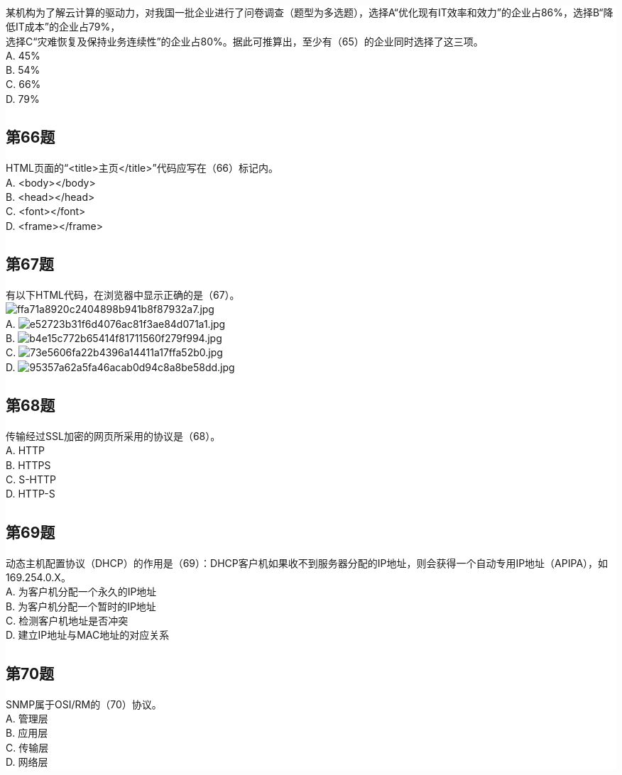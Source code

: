 某机构为了解云计算的驱动力，对我国一批企业进行了问卷调查（题型为多选题），选择A“优化现有IT效率和效力”的企业占86%，选择B“降低IT成本”的企业占79%，  
选择C“灾难恢复及保持业务连续性”的企业占80%。据此可推算出，至少有（65）的企业同时选择了这三项。  
A. 45%  
B. 54%  
C. 66%  
D. 79%  


## 第66题 ##

HTML页面的“&lt;title&gt;主页&lt;/title&gt;”代码应写在（66）标记内。  
A. &lt;body&gt;&lt;/body&gt;  
B. &lt;head&gt;&lt;/head&gt;  
C. &lt;font&gt;&lt;/font&gt;  
D. &lt;frame&gt;&lt;/frame&gt;  


## 第67题 ##

有以下HTML代码，在浏览器中显示正确的是（67）。  
![ffa71a8920c2404898b941b8f87932a7.jpg][]  
A. ![e52723b31f6d4076ac81f3ae84d071a1.jpg][]  
B. ![b4e15c772b65414f81711560f279f994.jpg][]  
C. ![73e5606fa22b4396a14411a17ffa52b0.jpg][]  
D. ![95357a62a5fa46acab0d94c8a8be58dd.jpg][]  


## 第68题 ##

传输经过SSL加密的网页所采用的协议是（68）。  
A. HTTP  
B. HTTPS  
C. S-HTTP  
D. HTTP-S  


## 第69题 ##

动态主机配置协议（DHCP）的作用是（69）：DHCP客户机如果收不到服务器分配的IP地址，则会获得一个自动专用IP地址（APIPA），如169.254.0.X。  
A. 为客户机分配一个永久的IP地址  
B. 为客户机分配一个暂时的IP地址  
C. 检测客户机地址是否冲突  
D. 建立IP地址与MAC地址的对应关系  


## 第70题 ##

SNMP属于OSI/RM的（70）协议。  
A. 管理层  
B. 应用层  
C. 传输层  
D. 网络层  


[e87c4e396f674da59e90a8d59cdcae13.jpg]: https://www.xkxxkx.cn/file/exam/software/程序员/综合知识/第3题/e87c4e396f674da59e90a8d59cdcae13.jpg
[a07f9643985a49059e6b28dca5e86318.jpg]: https://www.xkxxkx.cn/file/exam/software/程序员/综合知识/第21题/a07f9643985a49059e6b28dca5e86318.jpg
[94f767755b284781879c7330fe1cb06b.jpg]: https://www.xkxxkx.cn/file/exam/software/程序员/综合知识/第25题/94f767755b284781879c7330fe1cb06b.jpg
[18b9409bbbac42908ff505caf810ad3f.jpg]: https://www.xkxxkx.cn/file/exam/software/程序员/综合知识/第31题/18b9409bbbac42908ff505caf810ad3f.jpg
[d50c195f347a4ce785eeacfa71821b58.jpg]: https://www.xkxxkx.cn/file/exam/software/程序员/综合知识/第32题/d50c195f347a4ce785eeacfa71821b58.jpg
[eed29e0961da4c57bb1373bc0ed6621d.jpg]: https://www.xkxxkx.cn/file/exam/software/程序员/综合知识/第32题/eed29e0961da4c57bb1373bc0ed6621d.jpg
[add63d63374b46f2872d230366c41e68.jpg]: https://www.xkxxkx.cn/file/exam/software/程序员/综合知识/第32题/add63d63374b46f2872d230366c41e68.jpg
[465e4f50164e4e4caf2341bde5a432e6.jpg]: https://www.xkxxkx.cn/file/exam/software/程序员/综合知识/第32题/465e4f50164e4e4caf2341bde5a432e6.jpg
[f623adaa8c414158a9be8aebc2367a64.jpg]: https://www.xkxxkx.cn/file/exam/software/程序员/综合知识/第34题/f623adaa8c414158a9be8aebc2367a64.jpg
[17b77eff692d4a739bdc5e22efce9b6f.jpg]: https://www.xkxxkx.cn/file/exam/software/程序员/综合知识/第34题/17b77eff692d4a739bdc5e22efce9b6f.jpg
[bac50dafc88b48048e0c294484bf3055.jpg]: https://www.xkxxkx.cn/file/exam/software/程序员/综合知识/第36题/bac50dafc88b48048e0c294484bf3055.jpg
[e025dda8f0e44448b7295a1959544652.jpg]: https://www.xkxxkx.cn/file/exam/software/程序员/综合知识/第37题/e025dda8f0e44448b7295a1959544652.jpg
[d634d7bc53a04482a34be9b6214d04ac.jpg]: https://www.xkxxkx.cn/file/exam/software/程序员/综合知识/第40题/d634d7bc53a04482a34be9b6214d04ac.jpg
[dd0b008225ec40248918d0db850e9b8d.jpg]: https://www.xkxxkx.cn/file/exam/software/程序员/综合知识/第41题/dd0b008225ec40248918d0db850e9b8d.jpg
[1d72a80b4dc44600a0b89b497789e49e.jpg]: https://www.xkxxkx.cn/file/exam/software/程序员/综合知识/第43题/1d72a80b4dc44600a0b89b497789e49e.jpg
[bf8fab1ac535420d923790b358a889f3.jpg]: https://www.xkxxkx.cn/file/exam/software/程序员/综合知识/第49题/bf8fab1ac535420d923790b358a889f3.jpg
[8a4de7bcb3144ff2a6eed3b84a31a5d0.jpg]: https://www.xkxxkx.cn/file/exam/software/程序员/综合知识/第59题/8a4de7bcb3144ff2a6eed3b84a31a5d0.jpg
[ffa71a8920c2404898b941b8f87932a7.jpg]: https://www.xkxxkx.cn/file/exam/software/程序员/综合知识/第67题/ffa71a8920c2404898b941b8f87932a7.jpg
[e52723b31f6d4076ac81f3ae84d071a1.jpg]: https://www.xkxxkx.cn/file/exam/software/程序员/综合知识/第67题/e52723b31f6d4076ac81f3ae84d071a1.jpg
[b4e15c772b65414f81711560f279f994.jpg]: https://www.xkxxkx.cn/file/exam/software/程序员/综合知识/第67题/b4e15c772b65414f81711560f279f994.jpg
[73e5606fa22b4396a14411a17ffa52b0.jpg]: https://www.xkxxkx.cn/file/exam/software/程序员/综合知识/第67题/73e5606fa22b4396a14411a17ffa52b0.jpg
[95357a62a5fa46acab0d94c8a8be58dd.jpg]: https://www.xkxxkx.cn/file/exam/software/程序员/综合知识/第67题/95357a62a5fa46acab0d94c8a8be58dd.jpg
[364da5fc74724e4e93b93530185dfeb0.jpg]: https://www.xkxxkx.cn/file/exam/software/程序员/综合知识/第1题/364da5fc74724e4e93b93530185dfeb0.jpg
[eed29e0961da4c57bb1373bc0ed6621d.jpg]: https://www.xkxxkx.cn/file/exam/software/程序员/综合知识/第32题/eed29e0961da4c57bb1373bc0ed6621d.jpg
[1d4c50ec41e14153a9e7c796ee9c77fb.jpg]: https://www.xkxxkx.cn/file/exam/software/程序员/综合知识/第32题/1d4c50ec41e14153a9e7c796ee9c77fb.jpg
[704e47b0c5304d538cf561006e8dc87c.jpg]: https://www.xkxxkx.cn/file/exam/software/程序员/综合知识/第32题/704e47b0c5304d538cf561006e8dc87c.jpg
[0a5558eae033459b8e997643a179e80e.jpg]: https://www.xkxxkx.cn/file/exam/software/程序员/综合知识/第32题/0a5558eae033459b8e997643a179e80e.jpg
[813410114892400ba55e04b66e059616.jpg]: https://www.xkxxkx.cn/file/exam/software/程序员/综合知识/第32题/813410114892400ba55e04b66e059616.jpg
[f623adaa8c414158a9be8aebc2367a64.jpg]: https://www.xkxxkx.cn/file/exam/software/程序员/综合知识/第34题/f623adaa8c414158a9be8aebc2367a64.jpg
[786fc6fbe62a4b939ff831de3584ad03.jpg]: https://www.xkxxkx.cn/file/exam/software/程序员/综合知识/第34题/786fc6fbe62a4b939ff831de3584ad03.jpg
[de076dbb9b6445619a6f8747744f6407.jpg]: https://www.xkxxkx.cn/file/exam/software/程序员/综合知识/第34题/de076dbb9b6445619a6f8747744f6407.jpg
[fd9bfbfcf746407e8843b6acc9dc2eb6.jpg]: https://www.xkxxkx.cn/file/exam/software/程序员/综合知识/第37题/fd9bfbfcf746407e8843b6acc9dc2eb6.jpg
[f871d9af005f446b8a9ab4573eda10a7.jpg]: https://www.xkxxkx.cn/file/exam/software/程序员/综合知识/第38题/f871d9af005f446b8a9ab4573eda10a7.jpg
[191bb54510a04bf8b54aa1470b00f873.jpg]: https://www.xkxxkx.cn/file/exam/software/程序员/综合知识/第40题/191bb54510a04bf8b54aa1470b00f873.jpg
[5865881e6a6049dca1a85067e6c76ea4.jpg]: https://www.xkxxkx.cn/file/exam/software/程序员/综合知识/第43题/5865881e6a6049dca1a85067e6c76ea4.jpg
[430e2bb4968e4f1e898b83119fee5878.jpg]: https://www.xkxxkx.cn/file/exam/software/程序员/综合知识/第43题/430e2bb4968e4f1e898b83119fee5878.jpg
[1ec53443f4874512b8aaabb00f8956a8.jpg]: https://www.xkxxkx.cn/file/exam/software/程序员/综合知识/第59题/1ec53443f4874512b8aaabb00f8956a8.jpg
[4da048ebbc0b451b8ec2d152d4064f4f.jpg]: https://www.xkxxkx.cn/file/exam/software/程序员/综合知识/第63题/4da048ebbc0b451b8ec2d152d4064f4f.jpg
[e52723b31f6d4076ac81f3ae84d071a1.jpg]: https://www.xkxxkx.cn/file/exam/software/程序员/综合知识/第67题/e52723b31f6d4076ac81f3ae84d071a1.jpg